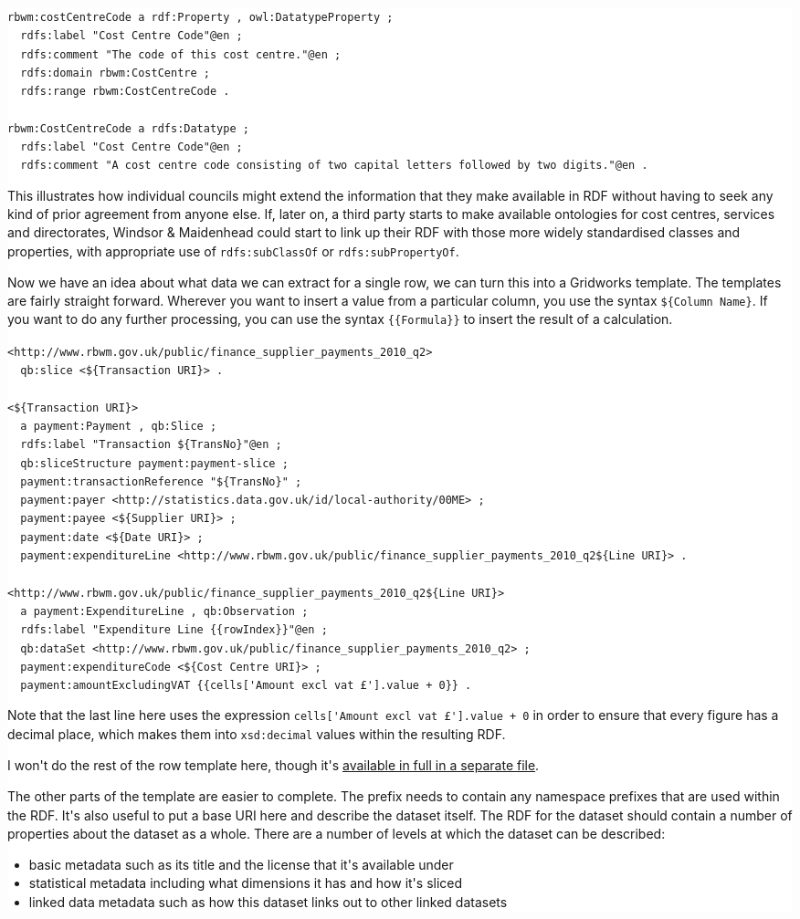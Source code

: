    rbwm:costCentreCode a rdf:Property , owl:DatatypeProperty ;
      rdfs:label "Cost Centre Code"@en ;
      rdfs:comment "The code of this cost centre."@en ;
      rdfs:domain rbwm:CostCentre ;
      rdfs:range rbwm:CostCentreCode .
    
    rbwm:CostCentreCode a rdfs:Datatype ;
      rdfs:label "Cost Centre Code"@en ;
      rdfs:comment "A cost centre code consisting of two capital letters followed by two digits."@en .

This illustrates how individual councils might extend the information that they make available in RDF without having to seek any kind of prior agreement from anyone else. If, later on, a third party starts to make available ontologies for cost centres, services and directorates, Windsor & Maidenhead could start to link up their RDF with those more widely standardised classes and properties, with appropriate use of `rdfs:subClassOf` or `rdfs:subPropertyOf`.

Now we have an idea about what data we can extract for a single row, we can turn this into a Gridworks template. The templates are fairly straight forward. Wherever you want to insert a value from a particular column, you use the syntax `${Column Name}`. If you want to do any further processing, you can use the syntax `{{Formula}}` to insert the result of a calculation.

    <http://www.rbwm.gov.uk/public/finance_supplier_payments_2010_q2>
      qb:slice <${Transaction URI}> .
    
    <${Transaction URI}>
      a payment:Payment , qb:Slice ;
      rdfs:label "Transaction ${TransNo}"@en ;
      qb:sliceStructure payment:payment-slice ;
      payment:transactionReference "${TransNo}" ;
      payment:payer <http://statistics.data.gov.uk/id/local-authority/00ME> ;
      payment:payee <${Supplier URI}> ;
      payment:date <${Date URI}> ;
      payment:expenditureLine <http://www.rbwm.gov.uk/public/finance_supplier_payments_2010_q2${Line URI}> .
      
    <http://www.rbwm.gov.uk/public/finance_supplier_payments_2010_q2${Line URI}>
      a payment:ExpenditureLine , qb:Observation ;
      rdfs:label "Expenditure Line {{rowIndex}}"@en ;
      qb:dataSet <http://www.rbwm.gov.uk/public/finance_supplier_payments_2010_q2> ;
      payment:expenditureCode <${Cost Centre URI}> ;
      payment:amountExcludingVAT {{cells['Amount excl vat £'].value + 0}} .

Note that the last line here uses the expression `cells['Amount excl vat £'].value + 0` in order to ensure that every figure has a decimal place, which makes them into `xsd:decimal` values within the resulting RDF.

I won't do the rest of the row template here, though it's [available in full in a separate file](/blog/files/finance_supplier_payments_2010_q2_provenance.ttl).

The other parts of the template are easier to complete. The prefix needs to contain any namespace prefixes that are used within the RDF. It's also useful to put a base URI here and describe the dataset itself. The RDF for the dataset should contain a number of properties about the dataset as a whole. There are a number of levels at which the dataset can be described:

  * basic metadata such as its title and the license that it's available under
  * statistical metadata including what dimensions it has and how it's sliced
  * linked data metadata such as how this dataset links out to other linked datasets

